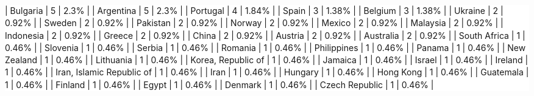 | Bulgaria                  | 5         | 2.3%    |
| Argentina                 | 5         | 2.3%    |
| Portugal                  | 4         | 1.84%   |
| Spain                     | 3         | 1.38%   |
| Belgium                   | 3         | 1.38%   |
| Ukraine                   | 2         | 0.92%   |
| Sweden                    | 2         | 0.92%   |
| Pakistan                  | 2         | 0.92%   |
| Norway                    | 2         | 0.92%   |
| Mexico                    | 2         | 0.92%   |
| Malaysia                  | 2         | 0.92%   |
| Indonesia                 | 2         | 0.92%   |
| Greece                    | 2         | 0.92%   |
| China                     | 2         | 0.92%   |
| Austria                   | 2         | 0.92%   |
| Australia                 | 2         | 0.92%   |
| South Africa              | 1         | 0.46%   |
| Slovenia                  | 1         | 0.46%   |
| Serbia                    | 1         | 0.46%   |
| Romania                   | 1         | 0.46%   |
| Philippines               | 1         | 0.46%   |
| Panama                    | 1         | 0.46%   |
| New Zealand               | 1         | 0.46%   |
| Lithuania                 | 1         | 0.46%   |
| Korea, Republic of        | 1         | 0.46%   |
| Jamaica                   | 1         | 0.46%   |
| Israel                    | 1         | 0.46%   |
| Ireland                   | 1         | 0.46%   |
| Iran, Islamic Republic of | 1         | 0.46%   |
| Iran                      | 1         | 0.46%   |
| Hungary                   | 1         | 0.46%   |
| Hong Kong                 | 1         | 0.46%   |
| Guatemala                 | 1         | 0.46%   |
| Finland                   | 1         | 0.46%   |
| Egypt                     | 1         | 0.46%   |
| Denmark                   | 1         | 0.46%   |
| Czech Republic            | 1         | 0.46%   |
